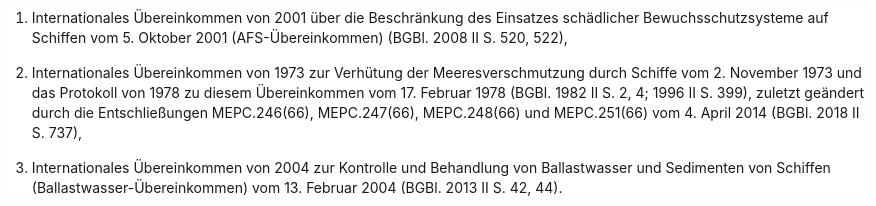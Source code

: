 1. Internationales Übereinkommen von 2001 über die Beschränkung des Einsatzes schädlicher Bewuchsschutzsysteme auf Schiffen vom 5. Oktober 2001 (AFS-Übereinkommen) (BGBl. 2008 II S. 520, 522),

2. Internationales Übereinkommen von 1973 zur Verhütung der Meeresverschmutzung durch Schiffe vom 2. November 1973 und das Protokoll von 1978 zu diesem Übereinkommen vom 17. Februar 1978 (BGBl. 1982 II S. 2, 4; 1996 II S. 399), zuletzt geändert durch die Entschließungen MEPC.246(66), MEPC.247(66), MEPC.248(66) und MEPC.251(66) vom 4. April 2014 (BGBl. 2018 II S. 737),

3. Internationales Übereinkommen von 2004 zur Kontrolle und Behandlung von Ballastwasser und Sedimenten von Schiffen (Ballastwasser-Übereinkommen) vom 13. Februar 2004 (BGBl. 2013 II S. 42, 44).
